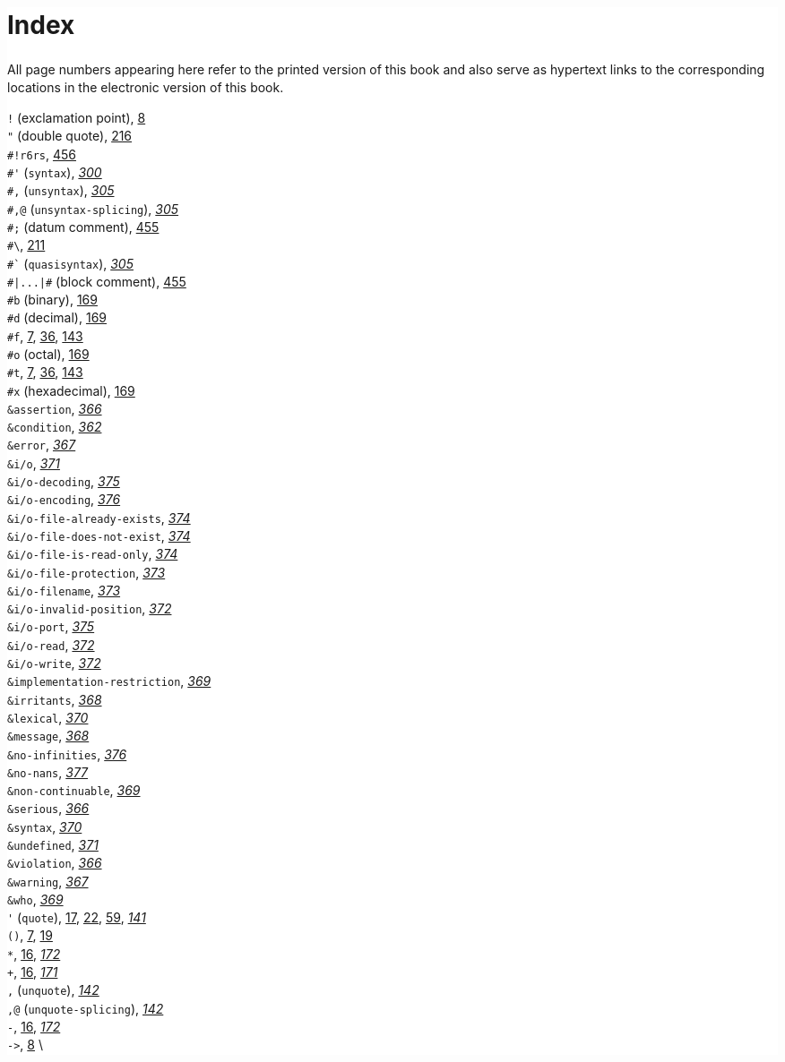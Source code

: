 Index
=====

All page numbers appearing here refer to the printed version of this
book and also serve as hypertext links to the corresponding locations in
the electronic version of this book.

`!` (exclamation point), [8](intro.html#./intro:s50) \
`"` (double quote), [216](objects.html#./objects:s213) \
`#!r6rs`, [456](grammar.html#./grammar:s12) \
`#'` (`syntax`), *[300](syntax.html#./syntax:s33)* \
`#,` (`unsyntax`), *[305](syntax.html#./syntax:s40)* \
`#,@` (`unsyntax-splicing`), *[305](syntax.html#./syntax:s40)* \
`#;` (datum comment), [455](grammar.html#./grammar:s8) \
`#\`, [211](objects.html#./objects:s200) \
`` #` `` (`quasisyntax`), *[305](syntax.html#./syntax:s40)* \
`#|...|#` (block comment), [455](grammar.html#./grammar:s10) \
`#b` (binary), [169](objects.html#./objects:s78) \
`#d` (decimal), [169](objects.html#./objects:s80) \
`#f`, [7](intro.html#./intro:s39), [36](start.html#./start:s105),
[143](objects.html#./objects:s8) \
`#o` (octal), [169](objects.html#./objects:s79) \
`#t`, [7](intro.html#./intro:s38), [36](start.html#./start:s104),
[143](objects.html#./objects:s7) \
`#x` (hexadecimal), [169](objects.html#./objects:s81) \
`&assertion`, *[366](exceptions.html#./exceptions:s21)* \
`&condition`, *[362](exceptions.html#./exceptions:s13)* \
`&error`, *[367](exceptions.html#./exceptions:s22)* \
`&i/o`, *[371](exceptions.html#./exceptions:s32)* \
`&i/o-decoding`, *[375](exceptions.html#./exceptions:s42)* \
`&i/o-encoding`, *[376](exceptions.html#./exceptions:s43)* \
`&i/o-file-already-exists`, *[374](exceptions.html#./exceptions:s39)* \
`&i/o-file-does-not-exist`, *[374](exceptions.html#./exceptions:s40)* \
`&i/o-file-is-read-only`, *[374](exceptions.html#./exceptions:s38)* \
`&i/o-file-protection`, *[373](exceptions.html#./exceptions:s37)* \
`&i/o-filename`, *[373](exceptions.html#./exceptions:s36)* \
`&i/o-invalid-position`, *[372](exceptions.html#./exceptions:s35)* \
`&i/o-port`, *[375](exceptions.html#./exceptions:s41)* \
`&i/o-read`, *[372](exceptions.html#./exceptions:s33)* \
`&i/o-write`, *[372](exceptions.html#./exceptions:s34)* \
`&implementation-restriction`, *[369](exceptions.html#./exceptions:s28)*
\
`&irritants`, *[368](exceptions.html#./exceptions:s25)* \
`&lexical`, *[370](exceptions.html#./exceptions:s29)* \
`&message`, *[368](exceptions.html#./exceptions:s24)* \
`&no-infinities`, *[376](exceptions.html#./exceptions:s44)* \
`&no-nans`, *[377](exceptions.html#./exceptions:s45)* \
`&non-continuable`, *[369](exceptions.html#./exceptions:s27)* \
`&serious`, *[366](exceptions.html#./exceptions:s19)* \
`&syntax`, *[370](exceptions.html#./exceptions:s30)* \
`&undefined`, *[371](exceptions.html#./exceptions:s31)* \
`&violation`, *[366](exceptions.html#./exceptions:s20)* \
`&warning`, *[367](exceptions.html#./exceptions:s23)* \
`&who`, *[369](exceptions.html#./exceptions:s26)* \
`'` (`quote`), [17](start.html#./start:s15),
[22](start.html#./start:s44), [59](further.html#./further:s4),
*[141](objects.html#./objects:s2)* \
`()`, [7](intro.html#./intro:s33), [19](start.html#./start:s23) \
`*`, [16](start.html#./start:s8), *[172](objects.html#./objects:s91)* \
`+`, [16](start.html#./start:s6), *[171](objects.html#./objects:s89)* \
`,` (`unquote`), *[142](objects.html#./objects:s5)* \
`,@` (`unquote-splicing`), *[142](objects.html#./objects:s5)* \
`-`, [16](start.html#./start:s7), *[172](objects.html#./objects:s90)* \
`->`, [8](intro.html#./intro:s49) \
